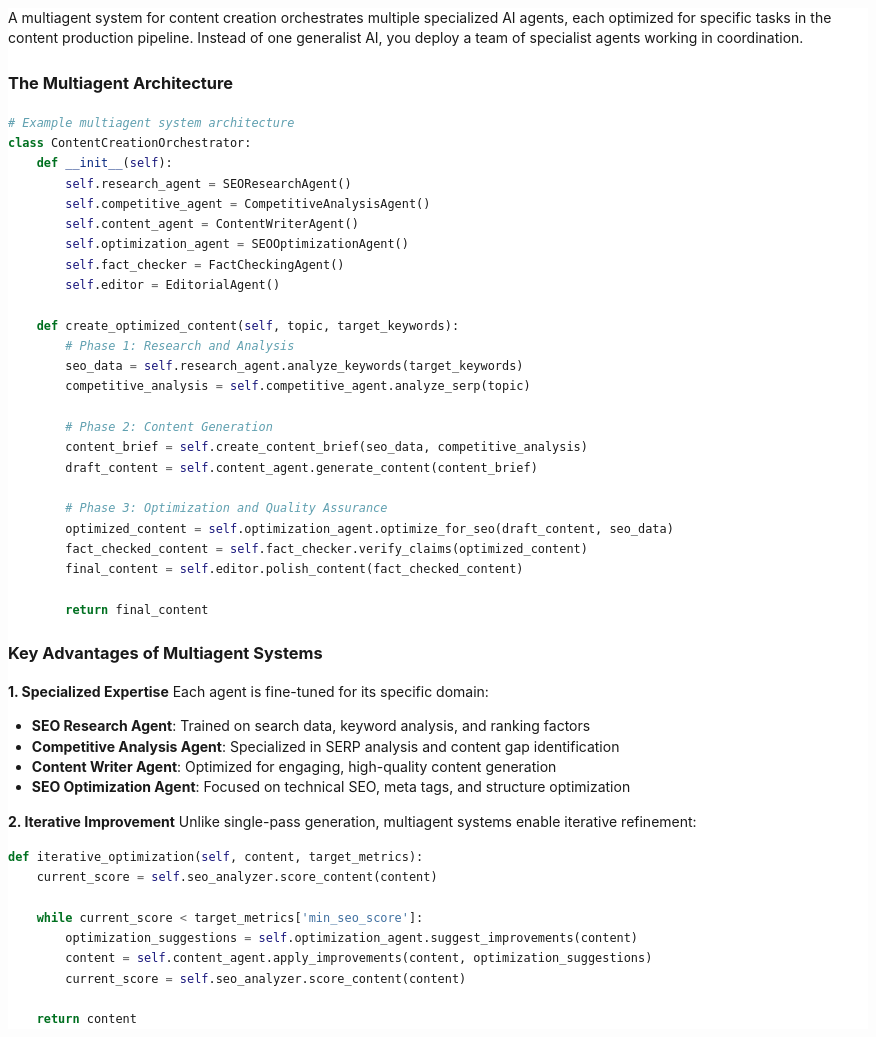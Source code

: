 A multiagent system for content creation orchestrates multiple specialized AI agents, each optimized for specific tasks in the content production pipeline. Instead of one generalist AI, you deploy a team of specialist agents working in coordination.

### The Multiagent Architecture

```python
# Example multiagent system architecture
class ContentCreationOrchestrator:
    def __init__(self):
        self.research_agent = SEOResearchAgent()
        self.competitive_agent = CompetitiveAnalysisAgent()
        self.content_agent = ContentWriterAgent()
        self.optimization_agent = SEOOptimizationAgent()
        self.fact_checker = FactCheckingAgent()
        self.editor = EditorialAgent()
    
    def create_optimized_content(self, topic, target_keywords):
        # Phase 1: Research and Analysis
        seo_data = self.research_agent.analyze_keywords(target_keywords)
        competitive_analysis = self.competitive_agent.analyze_serp(topic)
        
        # Phase 2: Content Generation
        content_brief = self.create_content_brief(seo_data, competitive_analysis)
        draft_content = self.content_agent.generate_content(content_brief)
        
        # Phase 3: Optimization and Quality Assurance
        optimized_content = self.optimization_agent.optimize_for_seo(draft_content, seo_data)
        fact_checked_content = self.fact_checker.verify_claims(optimized_content)
        final_content = self.editor.polish_content(fact_checked_content)
        
        return final_content
```

### Key Advantages of Multiagent Systems

**1. Specialized Expertise**
Each agent is fine-tuned for its specific domain:
- **SEO Research Agent**: Trained on search data, keyword analysis, and ranking factors
- **Competitive Analysis Agent**: Specialized in SERP analysis and content gap identification
- **Content Writer Agent**: Optimized for engaging, high-quality content generation
- **SEO Optimization Agent**: Focused on technical SEO, meta tags, and structure optimization

**2. Iterative Improvement**
Unlike single-pass generation, multiagent systems enable iterative refinement:
```python
def iterative_optimization(self, content, target_metrics):
    current_score = self.seo_analyzer.score_content(content)
    
    while current_score < target_metrics['min_seo_score']:
        optimization_suggestions = self.optimization_agent.suggest_improvements(content)
        content = self.content_agent.apply_improvements(content, optimization_suggestions)
        current_score = self.seo_analyzer.score_content(content)
    
    return content
```
